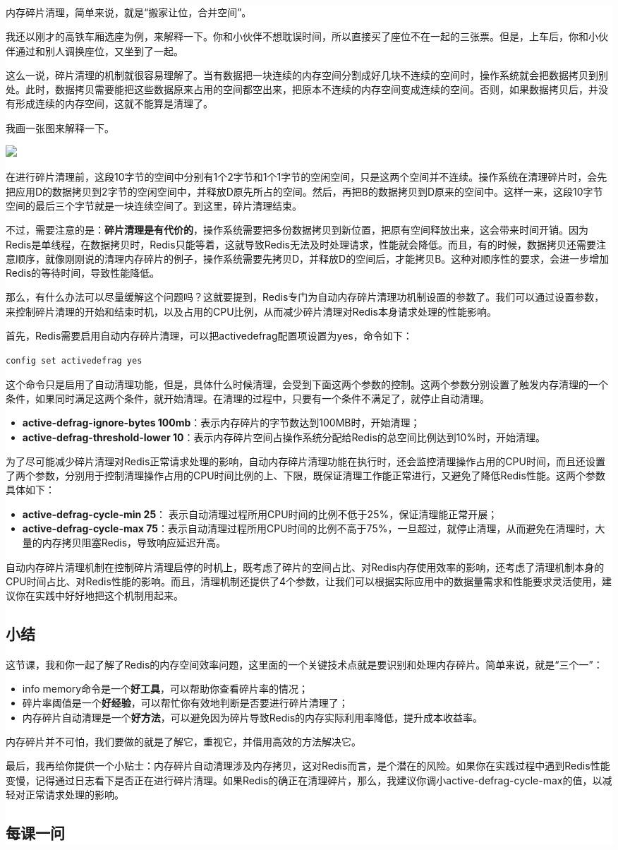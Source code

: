 内存碎片清理，简单来说，就是“搬家让位，合并空间”。

我还以刚才的高铁车厢选座为例，来解释一下。你和小伙伴不想耽误时间，所以直接买了座位不在一起的三张票。但是，上车后，你和小伙伴通过和别人调换座位，又坐到了一起。

这么一说，碎片清理的机制就很容易理解了。当有数据把一块连续的内存空间分割成好几块不连续的空间时，操作系统就会把数据拷贝到别处。此时，数据拷贝需要能把这些数据原来占用的空间都空出来，把原本不连续的内存空间变成连续的空间。否则，如果数据拷贝后，并没有形成连续的内存空间，这就不能算是清理了。

我画一张图来解释一下。

![](https://static001.geekbang.org/resource/image/64/42/6480b6af5b2423b271ef3fb59f555842.jpg?wh=3223%2A1543)

在进行碎片清理前，这段10字节的空间中分别有1个2字节和1个1字节的空闲空间，只是这两个空间并不连续。操作系统在清理碎片时，会先把应用D的数据拷贝到2字节的空闲空间中，并释放D原先所占的空间。然后，再把B的数据拷贝到D原来的空间中。这样一来，这段10字节空间的最后三个字节就是一块连续空间了。到这里，碎片清理结束。

不过，需要注意的是：**碎片清理是有代价的**，操作系统需要把多份数据拷贝到新位置，把原有空间释放出来，这会带来时间开销。因为Redis是单线程，在数据拷贝时，Redis只能等着，这就导致Redis无法及时处理请求，性能就会降低。而且，有的时候，数据拷贝还需要注意顺序，就像刚刚说的清理内存碎片的例子，操作系统需要先拷贝D，并释放D的空间后，才能拷贝B。这种对顺序性的要求，会进一步增加Redis的等待时间，导致性能降低。

那么，有什么办法可以尽量缓解这个问题吗？这就要提到，Redis专门为自动内存碎片清理功机制设置的参数了。我们可以通过设置参数，来控制碎片清理的开始和结束时机，以及占用的CPU比例，从而减少碎片清理对Redis本身请求处理的性能影响。

首先，Redis需要启用自动内存碎片清理，可以把activedefrag配置项设置为yes，命令如下：

```
config set activedefrag yes
```

这个命令只是启用了自动清理功能，但是，具体什么时候清理，会受到下面这两个参数的控制。这两个参数分别设置了触发内存清理的一个条件，如果同时满足这两个条件，就开始清理。在清理的过程中，只要有一个条件不满足了，就停止自动清理。

- **active-defrag-ignore-bytes 100mb**：表示内存碎片的字节数达到100MB时，开始清理；
- **active-defrag-threshold-lower 10**：表示内存碎片空间占操作系统分配给Redis的总空间比例达到10%时，开始清理。

为了尽可能减少碎片清理对Redis正常请求处理的影响，自动内存碎片清理功能在执行时，还会监控清理操作占用的CPU时间，而且还设置了两个参数，分别用于控制清理操作占用的CPU时间比例的上、下限，既保证清理工作能正常进行，又避免了降低Redis性能。这两个参数具体如下：

- **active-defrag-cycle-min 25**： 表示自动清理过程所用CPU时间的比例不低于25%，保证清理能正常开展；
- **active-defrag-cycle-max 75**：表示自动清理过程所用CPU时间的比例不高于75%，一旦超过，就停止清理，从而避免在清理时，大量的内存拷贝阻塞Redis，导致响应延迟升高。

自动内存碎片清理机制在控制碎片清理启停的时机上，既考虑了碎片的空间占比、对Redis内存使用效率的影响，还考虑了清理机制本身的CPU时间占比、对Redis性能的影响。而且，清理机制还提供了4个参数，让我们可以根据实际应用中的数据量需求和性能要求灵活使用，建议你在实践中好好地把这个机制用起来。

## 小结

这节课，我和你一起了解了Redis的内存空间效率问题，这里面的一个关键技术点就是要识别和处理内存碎片。简单来说，就是“三个一”：

- info memory命令是一个**好工具**，可以帮助你查看碎片率的情况；
- 碎片率阈值是一个**好经验**，可以帮忙你有效地判断是否要进行碎片清理了；
- 内存碎片自动清理是一个**好方法**，可以避免因为碎片导致Redis的内存实际利用率降低，提升成本收益率。

内存碎片并不可怕，我们要做的就是了解它，重视它，并借用高效的方法解决它。

最后，我再给你提供一个小贴士：内存碎片自动清理涉及内存拷贝，这对Redis而言，是个潜在的风险。如果你在实践过程中遇到Redis性能变慢，记得通过日志看下是否正在进行碎片清理。如果Redis的确正在清理碎片，那么，我建议你调小active-defrag-cycle-max的值，以减轻对正常请求处理的影响。

## 每课一问
